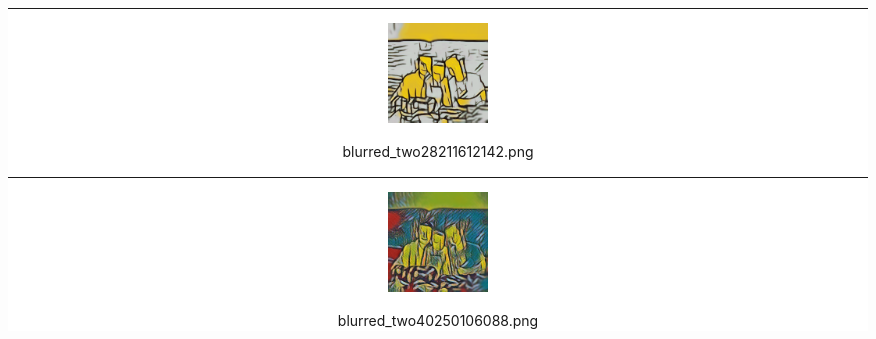 ***

<p align="center">  <img width="100" height="100" src="blurred_two28211612142.png?"> </p><p align="center">blurred_two28211612142.png</p>

***

<p align="center">  <img width="100" height="100" src="blurred_two40250106088.png?"> </p><p align="center">blurred_two40250106088.png</p>
